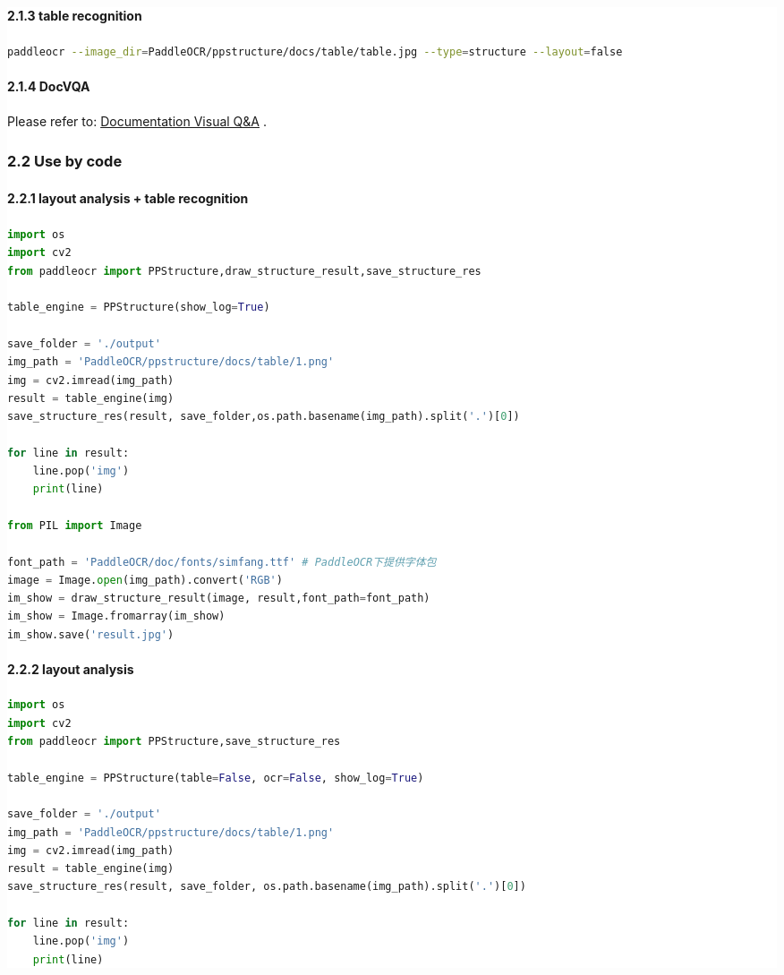 <a name="213"></a>
#### 2.1.3 table recognition
```bash
paddleocr --image_dir=PaddleOCR/ppstructure/docs/table/table.jpg --type=structure --layout=false
```

<a name="214"></a>
#### 2.1.4 DocVQA

Please refer to: [Documentation Visual Q&A](../vqa/README.md) .

<a name="22"></a>
### 2.2 Use by code

<a name="221"></a>
#### 2.2.1 layout analysis + table recognition

```python
import os
import cv2
from paddleocr import PPStructure,draw_structure_result,save_structure_res

table_engine = PPStructure(show_log=True)

save_folder = './output'
img_path = 'PaddleOCR/ppstructure/docs/table/1.png'
img = cv2.imread(img_path)
result = table_engine(img)
save_structure_res(result, save_folder,os.path.basename(img_path).split('.')[0])

for line in result:
    line.pop('img')
    print(line)

from PIL import Image

font_path = 'PaddleOCR/doc/fonts/simfang.ttf' # PaddleOCR下提供字体包
image = Image.open(img_path).convert('RGB')
im_show = draw_structure_result(image, result,font_path=font_path)
im_show = Image.fromarray(im_show)
im_show.save('result.jpg')
```

<a name="222"></a>
#### 2.2.2 layout analysis

```python
import os
import cv2
from paddleocr import PPStructure,save_structure_res

table_engine = PPStructure(table=False, ocr=False, show_log=True)

save_folder = './output'
img_path = 'PaddleOCR/ppstructure/docs/table/1.png'
img = cv2.imread(img_path)
result = table_engine(img)
save_structure_res(result, save_folder, os.path.basename(img_path).split('.')[0])

for line in result:
    line.pop('img')
    print(line)
```

